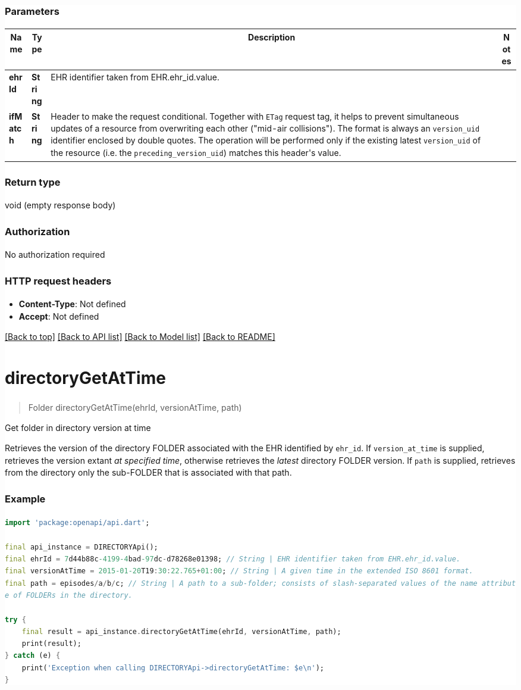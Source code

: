 ### Parameters

Name | Type | Description  | Notes
------------- | ------------- | ------------- | -------------
 **ehrId** | **String**| EHR identifier taken from EHR.ehr_id.value.  | 
 **ifMatch** | **String**| Header to make the request conditional.  Together with `ETag` request tag, it helps to prevent simultaneous updates of a resource from overwriting each other (\"mid-air collisions\"). The format is always an `version_uid` identifier enclosed by double quotes. The operation will be performed only if the existing latest `version_uid` of the resource (i.e. the `preceding_version_uid`) matches this header's value.  | 

### Return type

void (empty response body)

### Authorization

No authorization required

### HTTP request headers

 - **Content-Type**: Not defined
 - **Accept**: Not defined

[[Back to top]](#) [[Back to API list]](../README.md#documentation-for-api-endpoints) [[Back to Model list]](../README.md#documentation-for-models) [[Back to README]](../README.md)

# **directoryGetAtTime**
> Folder directoryGetAtTime(ehrId, versionAtTime, path)

Get folder in directory version at time

Retrieves the version of the directory FOLDER associated with the EHR identified by `ehr_id`.  If `version_at_time` is supplied, retrieves the version extant _at specified time_, otherwise retrieves the _latest_ directory FOLDER version.   If `path` is supplied, retrieves from the directory only the sub-FOLDER that is associated with that path. 

### Example
```dart
import 'package:openapi/api.dart';

final api_instance = DIRECTORYApi();
final ehrId = 7d44b88c-4199-4bad-97dc-d78268e01398; // String | EHR identifier taken from EHR.ehr_id.value. 
final versionAtTime = 2015-01-20T19:30:22.765+01:00; // String | A given time in the extended ISO 8601 format. 
final path = episodes/a/b/c; // String | A path to a sub-folder; consists of slash-separated values of the name attribute of FOLDERs in the directory. 

try {
    final result = api_instance.directoryGetAtTime(ehrId, versionAtTime, path);
    print(result);
} catch (e) {
    print('Exception when calling DIRECTORYApi->directoryGetAtTime: $e\n');
}
```
